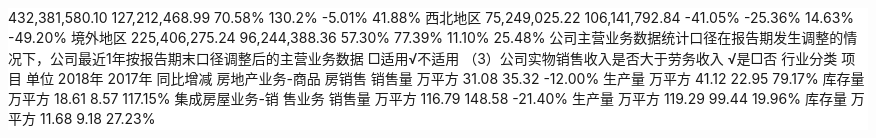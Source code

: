 432,381,580.10
127,212,468.99
70.58%
130.2%
-5.01%
41.88%
西北地区
75,249,025.22
106,141,792.84
-41.05%
-25.36%
14.63%
-49.20%
境外地区
225,406,275.24
96,244,388.36
57.30%
77.39%
11.10%
25.48%
公司主营业务数据统计口径在报告期发生调整的情况下，公司最近1年按报告期末口径调整后的主营业务数据
□适用√不适用
（3）公司实物销售收入是否大于劳务收入
√是□否
行业分类
项目
单位
2018年
2017年
同比增减
房地产业务-商品
房销售
销售量
万平方
31.08
35.32
-12.00%
生产量
万平方
41.12
22.95
79.17%
库存量
万平方
18.61
8.57
117.15%
集成房屋业务-销
售业务
销售量
万平方
116.79
148.58
-21.40%
生产量
万平方
119.29
99.44
19.96%
库存量
万平方
11.68
9.18
27.23%